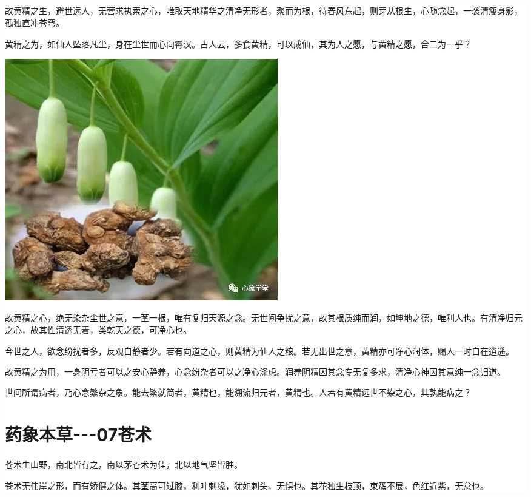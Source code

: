 故黄精之生，避世远人，无营求执索之心，唯取天地精华之清净无形者，聚而为根，待春风东起，则芽从根生，心随念起，一袭清瘦身影，孤独直冲苍穹。

黄精之为，如仙人坠落凡尘，身在尘世而心向霄汉。古人云，多食黄精，可以成仙，其为人之愿，与黄精之愿，合二为一乎？

![](media/image16.jpg)

故黄精之心，绝无染杂尘世之意，一茎一根，唯有复归天源之念。无世间争扰之意，故其根质纯而润，如坤地之德，唯利人也。有清净归元之心，故其性清透无着，类乾天之德，可净心也。

今世之人，欲念纷扰者多，反观自静者少。若有向道之心，则黄精为仙人之粮。若无出世之意，黄精亦可净心润体，赐人一时自在逍遥。

故黄精之为用，一身阴亏者可以之安心静养，心念纷杂者可以之净心涤虑。润养阴精因其念专无复多求，清净心神因其意纯一念归道。

世间所谓病者，乃心念繁杂之象。能去繁就简者，黄精也，能溯流归元者，黄精也。人若有黄精远世不染之心，其孰能病之？

# 药象本草---07苍术

苍术生山野，南北皆有之，南以茅苍术为佳，北以地气坚皆胜。

苍术无伟岸之形，而有矫健之体。其茎高可过膝，利叶刺缘，犹如刺头，无惧也。其花独生枝顶，束簇不展，色红近紫，无怠也。
